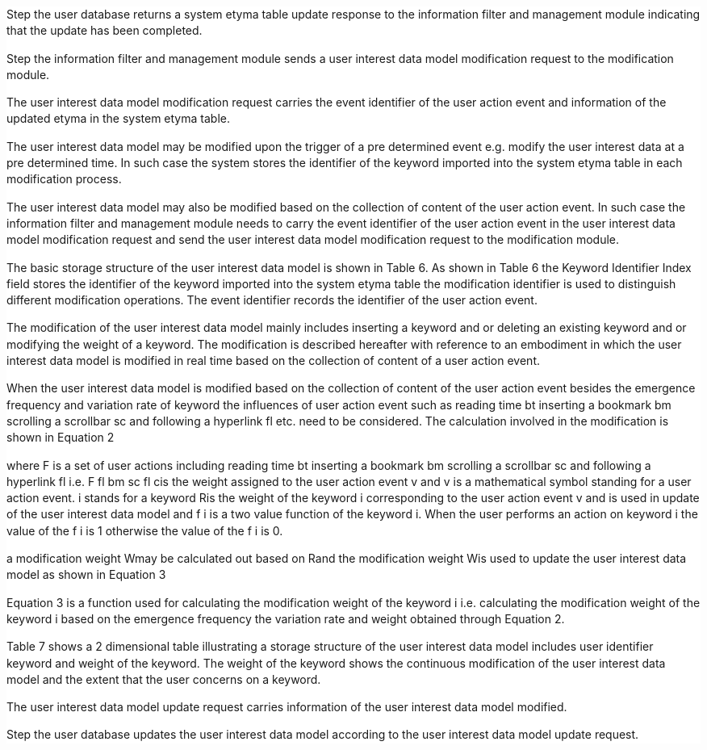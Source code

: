 Step the user database returns a system etyma table update response to the information filter and management module indicating that the update has been completed.

Step the information filter and management module sends a user interest data model modification request to the modification module.

The user interest data model modification request carries the event identifier of the user action event and information of the updated etyma in the system etyma table.

The user interest data model may be modified upon the trigger of a pre determined event e.g. modify the user interest data at a pre determined time. In such case the system stores the identifier of the keyword imported into the system etyma table in each modification process.

The user interest data model may also be modified based on the collection of content of the user action event. In such case the information filter and management module needs to carry the event identifier of the user action event in the user interest data model modification request and send the user interest data model modification request to the modification module.

The basic storage structure of the user interest data model is shown in Table 6. As shown in Table 6 the Keyword Identifier Index field stores the identifier of the keyword imported into the system etyma table the modification identifier is used to distinguish different modification operations. The event identifier records the identifier of the user action event.

The modification of the user interest data model mainly includes inserting a keyword and or deleting an existing keyword and or modifying the weight of a keyword. The modification is described hereafter with reference to an embodiment in which the user interest data model is modified in real time based on the collection of content of a user action event.

When the user interest data model is modified based on the collection of content of the user action event besides the emergence frequency and variation rate of keyword the influences of user action event such as reading time bt inserting a bookmark bm scrolling a scrollbar sc and following a hyperlink fl etc. need to be considered. The calculation involved in the modification is shown in Equation 2 

where F is a set of user actions including reading time bt inserting a bookmark bm scrolling a scrollbar sc and following a hyperlink fl i.e. F fl bm sc fl cis the weight assigned to the user action event v and v is a mathematical symbol standing for a user action event. i stands for a keyword Ris the weight of the keyword i corresponding to the user action event v and is used in update of the user interest data model and f i is a two value function of the keyword i. When the user performs an action on keyword i the value of the f i is 1 otherwise the value of the f i is 0.

a modification weight Wmay be calculated out based on Rand the modification weight Wis used to update the user interest data model as shown in Equation 3 

Equation 3 is a function used for calculating the modification weight of the keyword i i.e. calculating the modification weight of the keyword i based on the emergence frequency the variation rate and weight obtained through Equation 2.

Table 7 shows a 2 dimensional table illustrating a storage structure of the user interest data model includes user identifier keyword and weight of the keyword. The weight of the keyword shows the continuous modification of the user interest data model and the extent that the user concerns on a keyword.

The user interest data model update request carries information of the user interest data model modified.

Step the user database updates the user interest data model according to the user interest data model update request.
